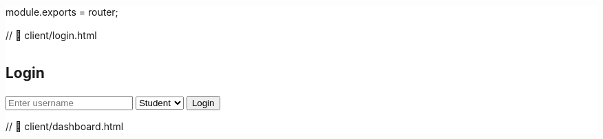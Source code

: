 module.exports = router;


// 📁 client/login.html
<!DOCTYPE html>
<html>
<head>
  <title>Login - TFL Classroom</title>
</head>
<body>
  <h2>Login</h2>
  <form onsubmit="login(event)">
    <input type="text" id="username" placeholder="Enter username" required />
    <select id="role">
      <option value="student">Student</option>
      <option value="teacher">Teacher</option>
    </select>
    <button type="submit">Login</button>
  </form>
  <script>
    function login(e) {
      e.preventDefault();
      const username = document.getElementById("username").value;
      const role = document.getElementById("role").value;
      localStorage.setItem("user", JSON.stringify({ username, role }));
      window.location.href = "dashboard.html";
    }
  </script>
</body>
</html>


// 📁 client/dashboard.html
<!DOCTYPE html>
<html>
<head>
  <title>Dashboard - TFL Classroom</title>
  <script src="https://cdn.socket.io/4.7.2/socket.io.min.js"></script>
</head>
<body>
  <h2 id="welcome"></h2>
  <div id="studentView" style="display:none;">
    <h3>Assignments</h3>
    <ul id="assignmentsList"></ul>
  </div>
  <div id="teacherView" style="display:none;">
    <h3>Upload Assignment</h3>
    <form onsubmit="uploadAssignment(event)">
      <input type="text" id="title" placeholder="Title" required />
      <textarea id="content" placeholder="Content"></textarea>
      <input type="date" id="dueDate" />
      <button type="submit">Upload</button>
    </form>
  </div>
